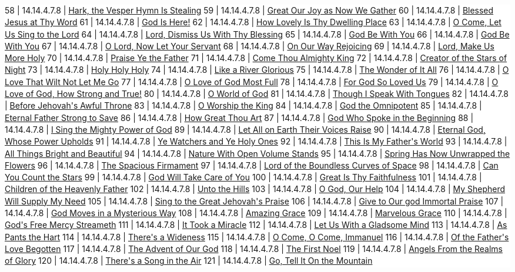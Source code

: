 58  | 14.14.4.7.8 | [Hark, the Vesper Hymn Is Stealing](gitsongs/058.md)
59  | 14.14.4.7.8 | [Great Our Joy as Now We Gather](gitsongs/059.md)
60  | 14.14.4.7.8 | [Blessed Jesus at Thy Word](gitsongs/060.md)
61  | 14.14.4.7.8 | [God Is Here!](gitsongs/061.md)
62  | 14.14.4.7.8 | [How Lovely Is Thy Dwelling Place](gitsongs/062.md)
63  | 14.14.4.7.8 | [O Come, Let Us Sing to the Lord](gitsongs/063.md)
64  | 14.14.4.7.8 | [Lord, Dismiss Us With Thy Blessing](gitsongs/064.md)
65  | 14.14.4.7.8 | [God Be With You](gitsongs/065.md)
66  | 14.14.4.7.8 | [God Be With You](gitsongs/066.md)
67  | 14.14.4.7.8 | [O Lord, Now Let Your Servant](gitsongs/067.md)
68  | 14.14.4.7.8 | [On Our Way Rejoicing](gitsongs/068.md)
69  | 14.14.4.7.8 | [Lord, Make Us More Holy](gitsongs/069.md)
70  | 14.14.4.7.8 | [Praise Ye the Father](gitsongs/070.md)
71  | 14.14.4.7.8 | [Come Thou Almighty King](gitsongs/071.md)
72  | 14.14.4.7.8 | [Creator of the Stars of Night](gitsongs/072.md)
73  | 14.14.4.7.8 | [Holy Holy Holy](gitsongs/073.md)
74  | 14.14.4.7.8 | [Like a River Glorious](gitsongs/074.md)
75  | 14.14.4.7.8 | [The Wonder of It All](gitsongs/075.md)
76  | 14.14.4.7.8 | [O Love That Wilt Not Let Me Go](gitsongs/076.md)
77  | 14.14.4.7.8 | [O Love of God Most Full](gitsongs/077.md)
78  | 14.14.4.7.8 | [For God So Loved Us](gitsongs/078.md)
79  | 14.14.4.7.8 | [O Love of God, How Strong and True!](gitsongs/079.md)
80  | 14.14.4.7.8 | [O World of God](gitsongs/080.md)
81  | 14.14.4.7.8 | [Though I Speak With Tongues](gitsongs/081.md)
82  | 14.14.4.7.8 | [Before Jehovah's Awful Throne](gitsongs/082.md)
83  | 14.14.4.7.8 | [O Worship the King](gitsongs/083.md)
84  | 14.14.4.7.8 | [God the Omnipotent](gitsongs/084.md)
85  | 14.14.4.7.8 | [Eternal Father Strong to Save](gitsongs/085.md)
86  | 14.14.4.7.8 | [How Great Thou Art](gitsongs/086.md)
87  | 14.14.4.7.8 | [God Who Spoke in the Beginning](gitsongs/087.md)
88  | 14.14.4.7.8 | [I Sing the Mighty Power of God](gitsongs/088.md)
89  | 14.14.4.7.8 | [Let All on Earth Their Voices Raise](gitsongs/089.md)
90  | 14.14.4.7.8 | [Eternal God, Whose Power Upholds](gitsongs/090.md)
91  | 14.14.4.7.8 | [Ye Watchers and Ye Holy Ones](gitsongs/091.md)
92  | 14.14.4.7.8 | [This Is My Father's World](gitsongs/092.md)
93  | 14.14.4.7.8 | [All Things Bright and Beautiful](gitsongs/093.md)
94  | 14.14.4.7.8 | [Nature With Open Volume Stands](gitsongs/094.md)
95  | 14.14.4.7.8 | [Spring Has Now Unwrapped the Flowers](gitsongs/095.md)
96  | 14.14.4.7.8 | [The Spacious Firmament](gitsongs/096.md)
97  | 14.14.4.7.8 | [Lord of the Boundless Curves of Space](gitsongs/097.md)
98  | 14.14.4.7.8 | [Can You Count the Stars](gitsongs/098.md)
99  | 14.14.4.7.8 | [God Will Take Care of You](gitsongs/099.md)
100  | 14.14.4.7.8 | [Great Is Thy Faithfulness](gitsongs/100.md)
101  | 14.14.4.7.8 | [Children of the Heavenly Father](gitsongs/101.md)
102  | 14.14.4.7.8 | [Unto the Hills](gitsongs/102.md)
103  | 14.14.4.7.8 | [O God, Our Help](gitsongs/103.md)
104  | 14.14.4.7.8 | [My Shepherd Will Supply My Need](gitsongs/104.md)
105  | 14.14.4.7.8 | [Sing to the Great Jehovah's Praise](gitsongs/105.md)
106  | 14.14.4.7.8 | [Give to Our god Immortal Praise](gitsongs/106.md)
107  | 14.14.4.7.8 | [God Moves in a Mysterious Way](gitsongs/107.md)
108  | 14.14.4.7.8 | [Amazing Grace](gitsongs/108.md)
109  | 14.14.4.7.8 | [Marvelous Grace](gitsongs/109.md)
110  | 14.14.4.7.8 | [God's Free Mercy Streameth](gitsongs/110.md)
111  | 14.14.4.7.8 | [It Took a Miracle](gitsongs/111.md)
112  | 14.14.4.7.8 | [Let Us With a Gladsome Mind](gitsongs/112.md)
113  | 14.14.4.7.8 | [As Pants the Hart](gitsongs/113.md)
114  | 14.14.4.7.8 | [There's a Wideness](gitsongs/114.md)
115  | 14.14.4.7.8 | [O Come, O Come, Immanuel](gitsongs/115.md)
116  | 14.14.4.7.8 | [Of the Father's Love Begotten](gitsongs/116.md)
117  | 14.14.4.7.8 | [The Advent of Our God](gitsongs/117.md)
118  | 14.14.4.7.8 | [The First Noel](gitsongs/118.md)
119  | 14.14.4.7.8 | [Angels From the Realms of Glory](gitsongs/119.md)
120  | 14.14.4.7.8 | [There's a Song in the Air](gitsongs/120.md)
121  | 14.14.4.7.8 | [Go, Tell It On the Mountain](gitsongs/121.md)